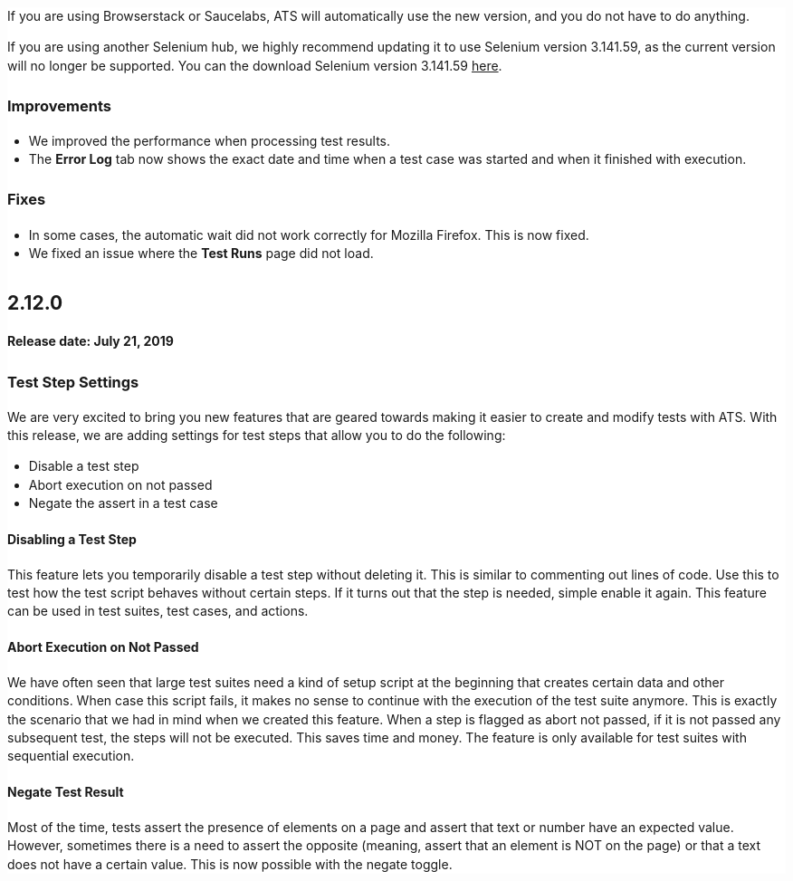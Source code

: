 If you are using Browserstack or Saucelabs, ATS will automatically use the new version, and you do not have to do anything.

If you are using another Selenium hub, we highly recommend updating it to use Selenium version 3.141.59, as the current version will no longer be supported. You can the download Selenium version 3.141.59 [here](https://www.seleniumhq.org/download/).

### Improvements

- We improved the performance when processing test results.
- The **Error Log** tab now shows the exact date and time when a test case was started and when it finished with execution.

### Fixes

- In some cases, the automatic wait did not work correctly for Mozilla Firefox. This is now fixed.
- We fixed an issue where the **Test Runs** page did not load.

## 2.12.0

**Release date: July 21, 2019**

### Test Step Settings

We are very excited to bring you new features that are geared towards making it easier to create and modify tests with ATS. With this release, we are adding settings for test steps that allow you to do the following:

- Disable a test step
- Abort execution on not passed
- Negate the assert in a test case

#### Disabling a Test Step

This feature lets you temporarily disable a test step without deleting it. This is similar to commenting out lines of code. Use this to test how the test script behaves without certain steps. If it turns out that the step is needed, simple enable it again. This feature can be used in test suites, test cases, and actions.

#### Abort Execution on Not Passed

We have often seen that large test suites need a kind of setup script at the beginning that creates certain data and other conditions. When case this script fails, it makes no sense to continue with the execution of the test suite anymore. This is exactly the scenario that we had in mind when we created this feature. When a step is flagged as abort not passed, if it is not passed any subsequent test, the steps will not be executed. This saves time and money. The feature is only available for test suites with sequential execution.

#### Negate Test Result

Most of the time, tests assert the presence of elements on a page and assert that text or number have an expected value. However, sometimes there is a need to assert the opposite (meaning, assert that an element is NOT on the page) or that a text does not have a certain value. This is now possible with the negate toggle.
